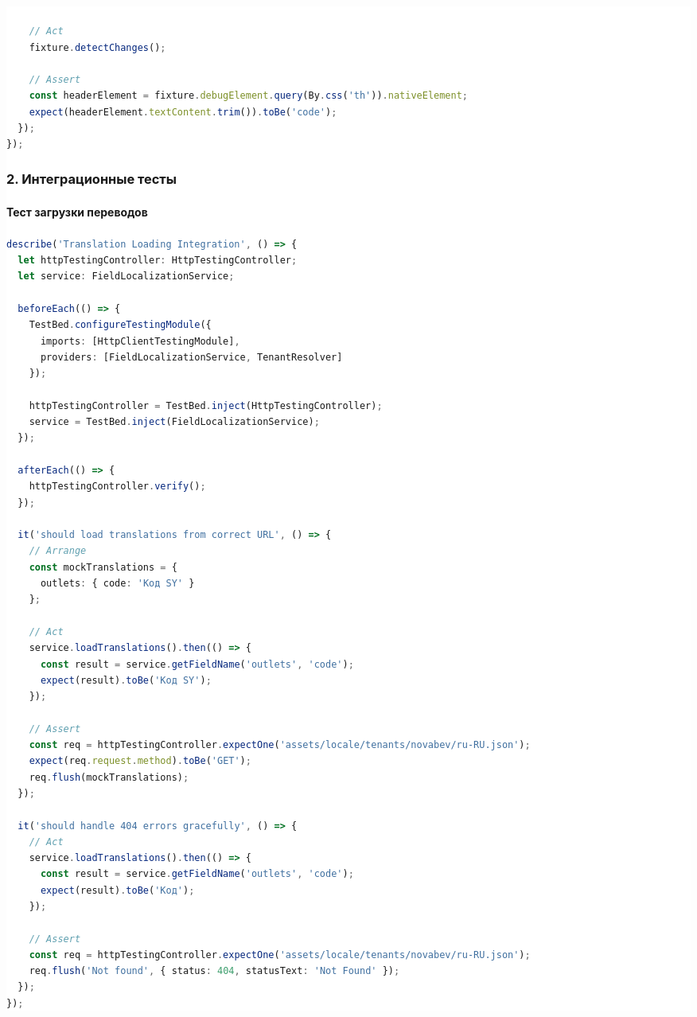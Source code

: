 ```typescript

    // Act
    fixture.detectChanges();

    // Assert
    const headerElement = fixture.debugElement.query(By.css('th')).nativeElement;
    expect(headerElement.textContent.trim()).toBe('code');
  });
});
```

### 2. Интеграционные тесты

#### Тест загрузки переводов
```typescript
describe('Translation Loading Integration', () => {
  let httpTestingController: HttpTestingController;
  let service: FieldLocalizationService;

  beforeEach(() => {
    TestBed.configureTestingModule({
      imports: [HttpClientTestingModule],
      providers: [FieldLocalizationService, TenantResolver]
    });

    httpTestingController = TestBed.inject(HttpTestingController);
    service = TestBed.inject(FieldLocalizationService);
  });

  afterEach(() => {
    httpTestingController.verify();
  });

  it('should load translations from correct URL', () => {
    // Arrange
    const mockTranslations = {
      outlets: { code: 'Код SY' }
    };

    // Act
    service.loadTranslations().then(() => {
      const result = service.getFieldName('outlets', 'code');
      expect(result).toBe('Код SY');
    });

    // Assert
    const req = httpTestingController.expectOne('assets/locale/tenants/novabev/ru-RU.json');
    expect(req.request.method).toBe('GET');
    req.flush(mockTranslations);
  });

  it('should handle 404 errors gracefully', () => {
    // Act
    service.loadTranslations().then(() => {
      const result = service.getFieldName('outlets', 'code');
      expect(result).toBe('Код');
    });

    // Assert
    const req = httpTestingController.expectOne('assets/locale/tenants/novabev/ru-RU.json');
    req.flush('Not found', { status: 404, statusText: 'Not Found' });
  });
});
```